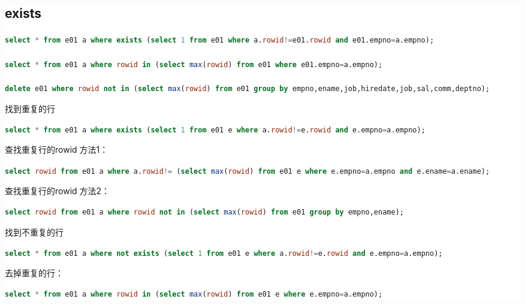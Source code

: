 ## exists

```SQL
select * from e01 a where exists (select 1 from e01 where a.rowid!=e01.rowid and e01.empno=a.empno);

select * from e01 a where rowid in (select max(rowid) from e01 where e01.empno=a.empno);

delete e01 where rowid not in (select max(rowid) from e01 group by empno,ename,job,hiredate,job,sal,comm,deptno);
```

找到重复的行

```SQL
select * from e01 a where exists (select 1 from e01 e where a.rowid!=e.rowid and e.empno=a.empno);
```

查找重复行的rowid 方法1：

```SQL
select rowid from e01 a where a.rowid!= (select max(rowid) from e01 e where e.empno=a.empno and e.ename=a.ename);
```

查找重复行的rowid 方法2：

```SQL
select rowid from e01 a where rowid not in (select max(rowid) from e01 group by empno,ename);
```

找到不重复的行

```SQL
select * from e01 a where not exists (select 1 from e01 e where a.rowid!=e.rowid and e.empno=a.empno);
```

去掉重复的行：

```SQL
select * from e01 a where rowid in (select max(rowid) from e01 e where e.empno=a.empno);
```
